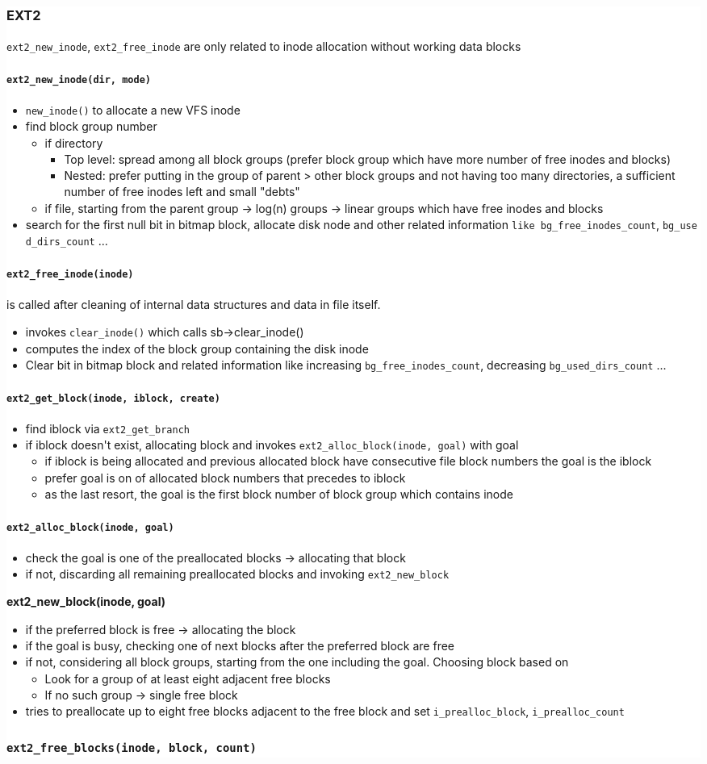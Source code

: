 ### EXT2

`ext2_new_inode`, `ext2_free_inode` are only related to inode allocation without working data blocks

#### `ext2_new_inode(dir, mode)`

- `new_inode()` to allocate a new VFS inode
- find block group number
  - if directory
    - Top level: spread among all block groups (prefer block group which have more number of free inodes and blocks)
    - Nested: prefer putting in the group of parent > other block groups and not having too many directories, a sufficient number of free inodes left and small "debts"
  - if file, starting from the parent group -> log(n) groups -> linear groups which have free inodes and blocks
- search for the first null bit in bitmap block, allocate disk node and other related information `like bg_free_inodes_count`, `bg_used_dirs_count` ...

#### `ext2_free_inode(inode)`

is called after cleaning of internal data structures and data in file itself.

- invokes `clear_inode()` which calls sb->clear_inode()
- computes the index of the block group containing the disk inode
- Clear bit in bitmap block and related information like increasing `bg_free_inodes_count`, decreasing `bg_used_dirs_count` ...

#### `ext2_get_block(inode, iblock, create)`

- find iblock via `ext2_get_branch`
- if iblock doesn't exist, allocating block and invokes `ext2_alloc_block(inode, goal)` with goal
  - if iblock is being allocated and previous allocated block have consecutive file block numbers the goal is the iblock
  - prefer goal is on of allocated block numbers that precedes to iblock
  - as the last resort, the goal is the first block number of block group which contains inode

#### `ext2_alloc_block(inode, goal)`

- check the goal is one of the preallocated blocks -> allocating that block
- if not, discarding all remaining preallocated blocks and invoking `ext2_new_block`

**ext2_new_block(inode, goal)**

- if the preferred block is free -> allocating the block
- if the goal is busy, checking one of next blocks after the preferred block are free
- if not, considering all block groups, starting from the one including the goal. Choosing block based on
  - Look for a group of at least eight adjacent free blocks
  - If no such group -> single free block
- tries to preallocate up to eight free blocks adjacent to the free block and set `i_prealloc_block`, `i_prealloc_count`

### `ext2_free_blocks(inode, block, count)`
